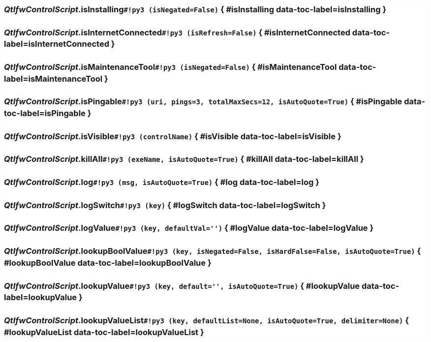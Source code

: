
### *QtIfwControlScript*.**isInstalling**`#!py3 (isNegated=False)` { #isInstalling data-toc-label=isInstalling }


### *QtIfwControlScript*.**isInternetConnected**`#!py3 (isRefresh=False)` { #isInternetConnected data-toc-label=isInternetConnected }


### *QtIfwControlScript*.**isMaintenanceTool**`#!py3 (isNegated=False)` { #isMaintenanceTool data-toc-label=isMaintenanceTool }


### *QtIfwControlScript*.**isPingable**`#!py3 (uri, pings=3, totalMaxSecs=12, isAutoQuote=True)` { #isPingable data-toc-label=isPingable }


### *QtIfwControlScript*.**isVisible**`#!py3 (controlName)` { #isVisible data-toc-label=isVisible }


### *QtIfwControlScript*.**killAll**`#!py3 (exeName, isAutoQuote=True)` { #killAll data-toc-label=killAll }


### *QtIfwControlScript*.**log**`#!py3 (msg, isAutoQuote=True)` { #log data-toc-label=log }


### *QtIfwControlScript*.**logSwitch**`#!py3 (key)` { #logSwitch data-toc-label=logSwitch }


### *QtIfwControlScript*.**logValue**`#!py3 (key, defaultVal='')` { #logValue data-toc-label=logValue }


### *QtIfwControlScript*.**lookupBoolValue**`#!py3 (key, isNegated=False, isHardFalse=False, isAutoQuote=True)` { #lookupBoolValue data-toc-label=lookupBoolValue }


### *QtIfwControlScript*.**lookupValue**`#!py3 (key, default='', isAutoQuote=True)` { #lookupValue data-toc-label=lookupValue }


### *QtIfwControlScript*.**lookupValueList**`#!py3 (key, defaultList=None, isAutoQuote=True, delimiter=None)` { #lookupValueList data-toc-label=lookupValueList }
